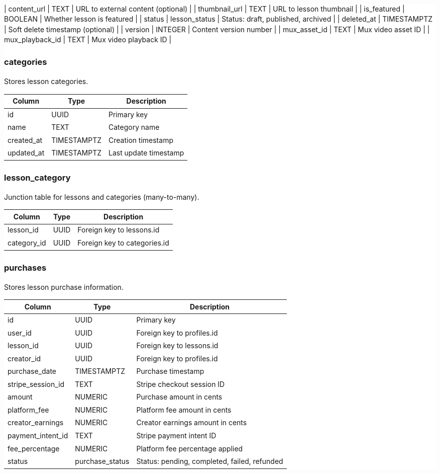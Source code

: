 | content_url | TEXT | URL to external content (optional) |
| thumbnail_url | TEXT | URL to lesson thumbnail |
| is_featured | BOOLEAN | Whether lesson is featured |
| status | lesson_status | Status: draft, published, archived |
| deleted_at | TIMESTAMPTZ | Soft delete timestamp (optional) |
| version | INTEGER | Content version number |
| mux_asset_id | TEXT | Mux video asset ID |
| mux_playback_id | TEXT | Mux video playback ID |

### categories

Stores lesson categories.

| Column | Type | Description |
|--------|------|-------------|
| id | UUID | Primary key |
| name | TEXT | Category name |
| created_at | TIMESTAMPTZ | Creation timestamp |
| updated_at | TIMESTAMPTZ | Last update timestamp |

### lesson_category

Junction table for lessons and categories (many-to-many).

| Column | Type | Description |
|--------|------|-------------|
| lesson_id | UUID | Foreign key to lessons.id |
| category_id | UUID | Foreign key to categories.id |

### purchases

Stores lesson purchase information.

| Column | Type | Description |
|--------|------|-------------|
| id | UUID | Primary key |
| user_id | UUID | Foreign key to profiles.id |
| lesson_id | UUID | Foreign key to lessons.id |
| creator_id | UUID | Foreign key to profiles.id |
| purchase_date | TIMESTAMPTZ | Purchase timestamp |
| stripe_session_id | TEXT | Stripe checkout session ID |
| amount | NUMERIC | Purchase amount in cents |
| platform_fee | NUMERIC | Platform fee amount in cents |
| creator_earnings | NUMERIC | Creator earnings amount in cents |
| payment_intent_id | TEXT | Stripe payment intent ID |
| fee_percentage | NUMERIC | Platform fee percentage applied |
| status | purchase_status | Status: pending, completed, failed, refunded |